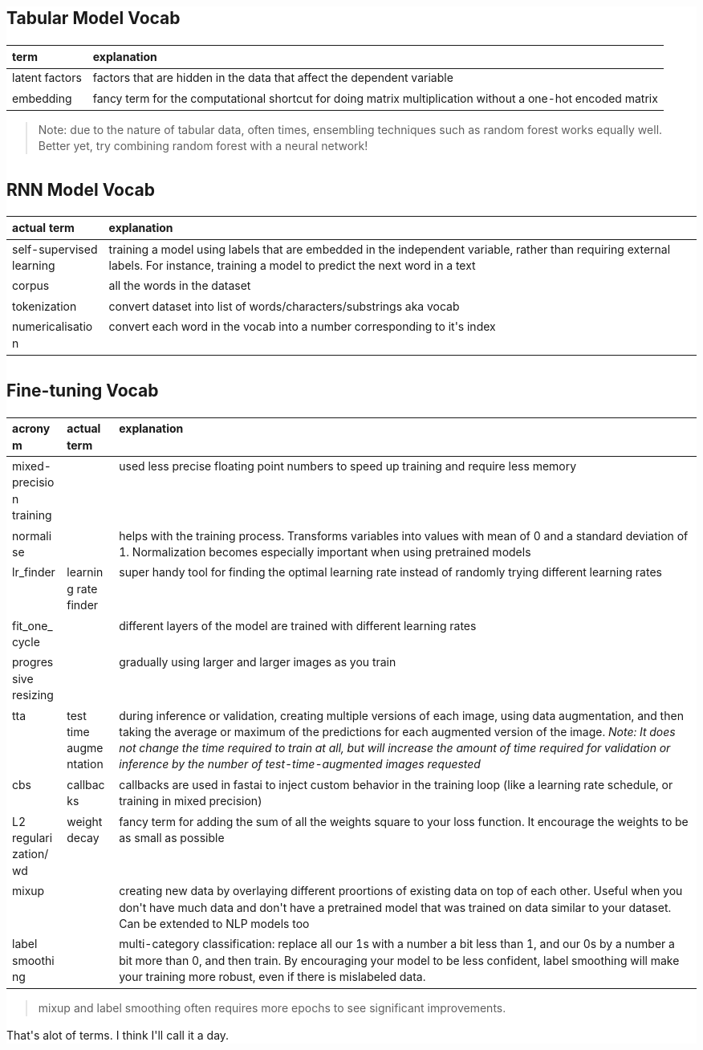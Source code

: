 
## Tabular Model Vocab
|term | explanation   |      
|:-------------|:-------------|
|latent factors|factors that are hidden in the data that affect the dependent variable|
|embedding|fancy term for the computational shortcut for doing matrix multiplication without a one-hot encoded matrix|
> Note: due to the nature of tabular data, often times, ensembling techniques such as random forest works equally well. Better yet, try combining random forest with a neural network!

## RNN Model Vocab
|actual term | explanation   |      
|:-------------|:-------------|
|self-supervised learning| training a model using labels that are embedded in the independent variable, rather than requiring external labels. For instance, training a model to predict the next word in a text|
|corpus| all the words in the dataset|
|tokenization| convert dataset into list of words/characters/substrings aka vocab|
|numericalisation| convert each word in the vocab into a number corresponding to it's index|

## Fine-tuning Vocab
| acronym        |actual term | explanation   |      
|:------------- |:-------------|:-------------|
|mixed-precision training| | used less precise floating point numbers to speed up training and require less memory|
|normalise| |helps with the training process. Transforms variables into values with mean of 0 and a standard deviation of 1. Normalization becomes especially important when using pretrained models|
|lr_finder| learning rate finder| super handy tool for finding the optimal learning rate instead of randomly trying different learning rates|
|fit_one_cycle||different layers of the model are trained with different learning rates|
|progressive resizing| | gradually using larger and larger images as you train|
|tta | test time augmentation | during inference or validation, creating multiple versions of each image, using data augmentation, and then taking the average or maximum of the predictions for each augmented version of the image. *Note:  It does not change the time required to train at all, but will increase the amount of time required for validation or inference by the number of test-time-augmented images requested*|
|cbs|callbacks|callbacks are used in fastai to inject custom behavior in the training loop (like a learning rate schedule, or training in mixed precision)|
|L2 regularization/wd | weight decay | fancy term for adding the sum of all the weights square to your loss function. It encourage the weights to be as small as possible|
|mixup||creating new data by overlaying different proortions of existing data on top of each other. Useful when you don't have much data and don't have a pretrained model that was trained on data similar to your dataset. Can be extended to NLP models too|
|label smoothing||multi-category classification: replace all our 1s with a number a bit less than 1, and our 0s by a number a bit more than 0, and then train. By encouraging your model to be less confident, label smoothing will make your training more robust, even if there is mislabeled data.|
> mixup and label smoothing often requires more epochs to see significant improvements.

That's alot of terms. I think I'll call it a day.
